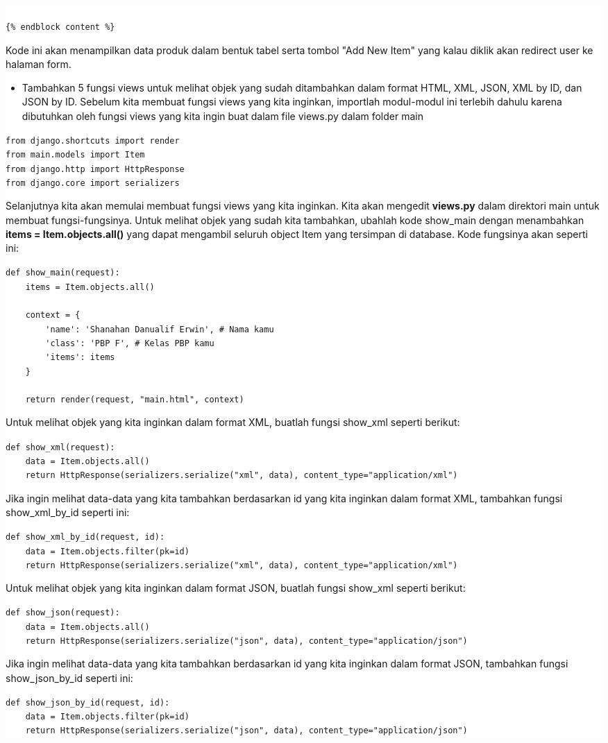 ````

{% endblock content %}
````
Kode ini akan menampilkan data produk dalam bentuk tabel serta tombol "Add New Item" yang kalau diklik akan redirect user ke halaman form.


- Tambahkan 5 fungsi views untuk melihat objek yang sudah ditambahkan dalam format HTML, XML, JSON, XML by ID, dan JSON by ID.
Sebelum kita membuat fungsi views yang kita inginkan, importlah modul-modul ini terlebih dahulu karena dibutuhkan oleh fungsi views yang kita ingin buat dalam file views.py dalam folder main
````
from django.shortcuts import render
from main.models import Item
from django.http import HttpResponse
from django.core import serializers
````
Selanjutnya kita akan memulai membuat fungsi views yang kita inginkan. Kita akan mengedit __views.py__ dalam direktori main untuk membuat fungsi-fungsinya. Untuk melihat objek yang sudah kita tambahkan, ubahlah kode show_main dengan menambahkan __items = Item.objects.all()__ yang dapat mengambil seluruh object Item yang tersimpan di database. Kode fungsinya akan seperti ini:
````
def show_main(request):
    items = Item.objects.all()

    context = {
        'name': 'Shanahan Danualif Erwin', # Nama kamu
        'class': 'PBP F', # Kelas PBP kamu
        'items': items
    }

    return render(request, "main.html", context)
````
Untuk melihat objek yang kita inginkan dalam format XML, buatlah fungsi show_xml seperti berikut:
````
def show_xml(request):
    data = Item.objects.all()
    return HttpResponse(serializers.serialize("xml", data), content_type="application/xml")
````
Jika ingin melihat data-data yang kita tambahkan berdasarkan id yang kita inginkan dalam format XML, tambahkan fungsi show_xml_by_id seperti ini:
````
def show_xml_by_id(request, id):
    data = Item.objects.filter(pk=id)
    return HttpResponse(serializers.serialize("xml", data), content_type="application/xml")
````
Untuk melihat objek yang kita inginkan dalam format JSON, buatlah fungsi show_xml seperti berikut:
````
def show_json(request):
    data = Item.objects.all()
    return HttpResponse(serializers.serialize("json", data), content_type="application/json")
````

Jika ingin melihat data-data yang kita tambahkan berdasarkan id yang kita inginkan dalam format JSON, tambahkan fungsi show_json_by_id seperti ini:
````
def show_json_by_id(request, id):
    data = Item.objects.filter(pk=id)
    return HttpResponse(serializers.serialize("json", data), content_type="application/json")
````
